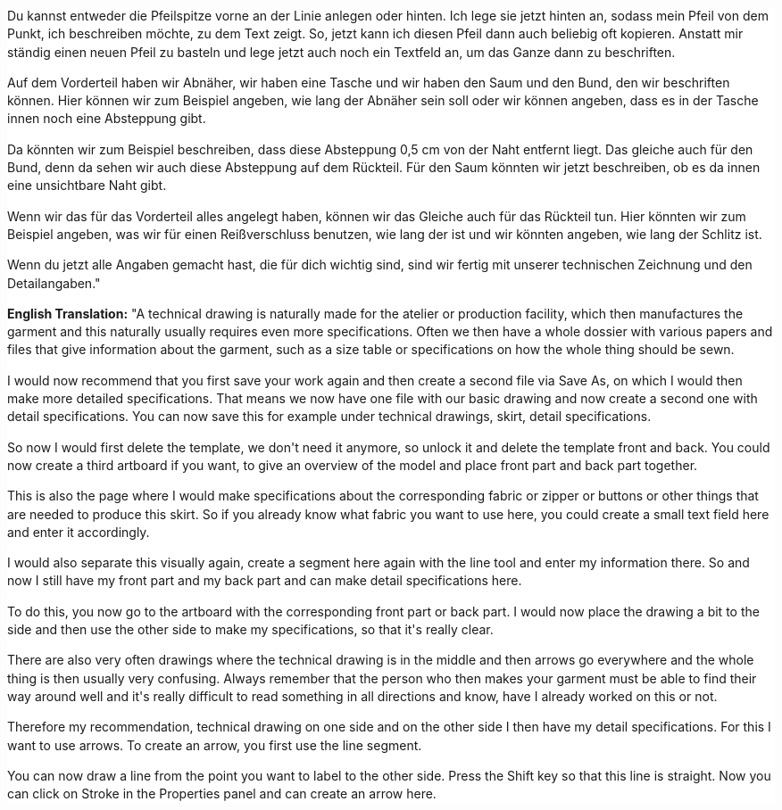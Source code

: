 Du kannst entweder die Pfeilspitze vorne an der Linie anlegen oder hinten. Ich lege sie jetzt hinten an, sodass mein Pfeil von dem Punkt, ich beschreiben möchte, zu dem Text zeigt. So, jetzt kann ich diesen Pfeil dann auch beliebig oft kopieren. Anstatt mir ständig einen neuen Pfeil zu basteln und lege jetzt auch noch ein Textfeld an, um das Ganze dann zu beschriften.

Auf dem Vorderteil haben wir Abnäher, wir haben eine Tasche und wir haben den Saum und den Bund, den wir beschriften können. Hier können wir zum Beispiel angeben, wie lang der Abnäher sein soll oder wir können angeben, dass es in der Tasche innen noch eine Absteppung gibt.

Da könnten wir zum Beispiel beschreiben, dass diese Absteppung 0,5 cm von der Naht entfernt liegt. Das gleiche auch für den Bund, denn da sehen wir auch diese Absteppung auf dem Rückteil. Für den Saum könnten wir jetzt beschreiben, ob es da innen eine unsichtbare Naht gibt.

Wenn wir das für das Vorderteil alles angelegt haben, können wir das Gleiche auch für das Rückteil tun. Hier könnten wir zum Beispiel angeben, was wir für einen Reißverschluss benutzen, wie lang der ist und wir könnten angeben, wie lang der Schlitz ist.

Wenn du jetzt alle Angaben gemacht hast, die für dich wichtig sind, sind wir fertig mit unserer technischen Zeichnung und den Detailangaben."

**English Translation:**
"A technical drawing is naturally made for the atelier or production facility, which then manufactures the garment and this naturally usually requires even more specifications. Often we then have a whole dossier with various papers and files that give information about the garment, such as a size table or specifications on how the whole thing should be sewn.

I would now recommend that you first save your work again and then create a second file via Save As, on which I would then make more detailed specifications. That means we now have one file with our basic drawing and now create a second one with detail specifications. You can now save this for example under technical drawings, skirt, detail specifications.

So now I would first delete the template, we don't need it anymore, so unlock it and delete the template front and back. You could now create a third artboard if you want, to give an overview of the model and place front part and back part together.

This is also the page where I would make specifications about the corresponding fabric or zipper or buttons or other things that are needed to produce this skirt. So if you already know what fabric you want to use here, you could create a small text field here and enter it accordingly.

I would also separate this visually again, create a segment here again with the line tool and enter my information there. So and now I still have my front part and my back part and can make detail specifications here.

To do this, you now go to the artboard with the corresponding front part or back part. I would now place the drawing a bit to the side and then use the other side to make my specifications, so that it's really clear.

There are also very often drawings where the technical drawing is in the middle and then arrows go everywhere and the whole thing is then usually very confusing. Always remember that the person who then makes your garment must be able to find their way around well and it's really difficult to read something in all directions and know, have I already worked on this or not.

Therefore my recommendation, technical drawing on one side and on the other side I then have my detail specifications. For this I want to use arrows. To create an arrow, you first use the line segment.

You can now draw a line from the point you want to label to the other side. Press the Shift key so that this line is straight. Now you can click on Stroke in the Properties panel and can create an arrow here.
